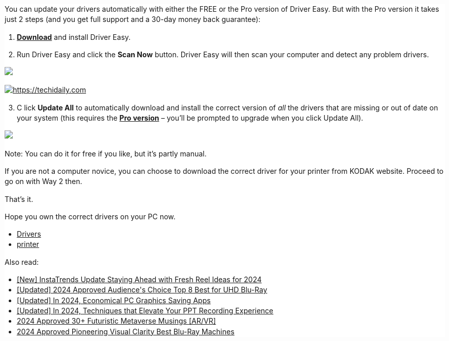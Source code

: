  You can update your drivers automatically with either the FREE or the Pro version of Driver Easy. But with the Pro version it takes just 2 steps (and you get full support and a 30-day money back guarantee):

 1) **[Download](https://tools.techidaily.com/drivereasy/download/)**  and install Driver Easy.

 2) Run Driver Easy and click the **Scan Now**  button. Driver Easy will then scan your computer and detect any problem drivers.

![](https://images.drivereasy.com/wp-content/uploads/2017/07/img_59645009b2fe2.jpg)


<a href="https://aligracehair.sjv.io/c/5597632/2115927/19272" target="_top" id="2115927">
  <img src="//a.impactradius-go.com/display-ad/19272-2115927" border="0" alt="https://techidaily.com" width="125" height="90"/>
</a>
<img height="0" width="0" src="https://aligracehair.sjv.io/i/5597632/2115927/19272" style="position:absolute;visibility:hidden;" border="0" />

3) C  lick **Update All** to automatically download and install the correct version of _all_  the drivers that are missing or out of date on your system (this requires the [**Pro version**](https://tools.techidaily.com/drivereasy/download/)  – you’ll be prompted to upgrade when you click Update All).

![](https://images.drivereasy.com/wp-content/uploads/2017/07/img_59644712ce2ca.jpg)

 Note: You can do it for free if you like, but it’s partly manual.

 If you are not a computer novice, you can choose to download the correct driver for your printer from KODAK website. Proceed to go on with Way 2 then.

 That’s it.

Hope you own the correct drivers on your PC now.

* [Drivers](https://tools.techidaily.com/drivereasy/download/)
* [printer](https://tools.techidaily.com/drivereasy/download/)

<ins class="adsbygoogle"
     style="display:block"
     data-ad-format="autorelaxed"
     data-ad-client="ca-pub-7571918770474297"
     data-ad-slot="1223367746"></ins>



<ins class="adsbygoogle"
     style="display:block"
     data-ad-client="ca-pub-7571918770474297"
     data-ad-slot="8358498916"
     data-ad-format="auto"
     data-full-width-responsive="true"></ins>

<span class="atpl-alsoreadstyle">Also read:</span>
<div><ul>
<li><a href="https://fox-blue.techidaily.com/new-instatrends-update-staying-ahead-with-fresh-reel-ideas-for-2024/"><u>[New] InstaTrends Update  Staying Ahead with Fresh Reel Ideas for 2024</u></a></li>
<li><a href="https://fox-boxes.techidaily.com/updated-2024-approved-audiences-choice-top-8-best-for-uhd-blu-ray/"><u>[Updated] 2024 Approved  Audience's Choice  Top 8 Best for UHD Blu-Ray</u></a></li>
<li><a href="https://screen-capture.techidaily.com/updated-in-2024-economical-pc-graphics-saving-apps/"><u>[Updated] In 2024, Economical PC Graphics Saving Apps</u></a></li>
<li><a href="https://screen-mirroring-recording.techidaily.com/updated-in-2024-techniques-that-elevate-your-ppt-recording-experience/"><u>[Updated] In 2024, Techniques that Elevate Your PPT Recording Experience</u></a></li>
<li><a href="https://fox-http.techidaily.com/2024-approved-30plus-futuristic-metaverse-musings-arvr/"><u>2024 Approved  30+ Futuristic Metaverse Musings [AR/VR]</u></a></li>
<li><a href="https://fox-blue.techidaily.com/2024-approved-pioneering-visual-clarity-best-blu-ray-machines/"><u>2024 Approved  Pioneering Visual Clarity  Best Blu-Ray Machines</u></a></li>